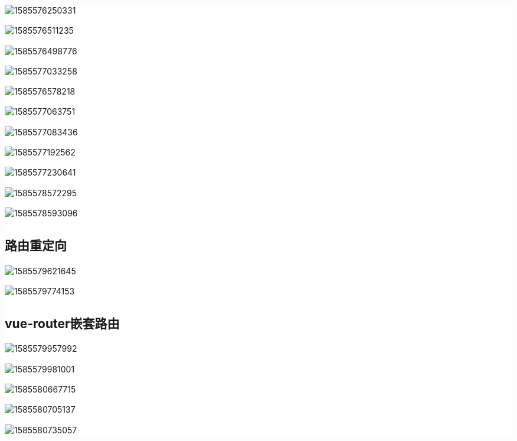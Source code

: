 ![1585576250331](C:\Users\751609117\AppData\Roaming\Typora\typora-user-images\1585576250331.png)

![1585576511235](C:\Users\751609117\AppData\Roaming\Typora\typora-user-images\1585576511235.png)



![1585576498776](C:\Users\751609117\AppData\Roaming\Typora\typora-user-images\1585576498776.png)

![1585577033258](C:\Users\751609117\AppData\Roaming\Typora\typora-user-images\1585577033258.png)

![1585576578218](C:\Users\751609117\AppData\Roaming\Typora\typora-user-images\1585576578218.png)



![1585577063751](C:\Users\751609117\AppData\Roaming\Typora\typora-user-images\1585577063751.png)

![1585577083436](C:\Users\751609117\AppData\Roaming\Typora\typora-user-images\1585577083436.png)



![1585577192562](C:\Users\751609117\AppData\Roaming\Typora\typora-user-images\1585577192562.png)

![1585577230641](C:\Users\751609117\AppData\Roaming\Typora\typora-user-images\1585577230641.png)



![1585578572295](C:\Users\751609117\AppData\Roaming\Typora\typora-user-images\1585578572295.png)

![1585578593096](C:\Users\751609117\AppData\Roaming\Typora\typora-user-images\1585578593096.png)





## 路由重定向

![1585579621645](C:\Users\751609117\AppData\Roaming\Typora\typora-user-images\1585579621645.png)

![1585579774153](C:\Users\751609117\AppData\Roaming\Typora\typora-user-images\1585579774153.png)



## vue-router嵌套路由

![1585579957992](C:\Users\751609117\AppData\Roaming\Typora\typora-user-images\1585579957992.png)

![1585579981001](C:\Users\751609117\AppData\Roaming\Typora\typora-user-images\1585579981001.png)

![1585580667715](C:\Users\751609117\AppData\Roaming\Typora\typora-user-images\1585580667715.png)

![1585580705137](C:\Users\751609117\AppData\Roaming\Typora\typora-user-images\1585580705137.png)

![1585580735057](C:\Users\751609117\AppData\Roaming\Typora\typora-user-images\1585580735057.png)
